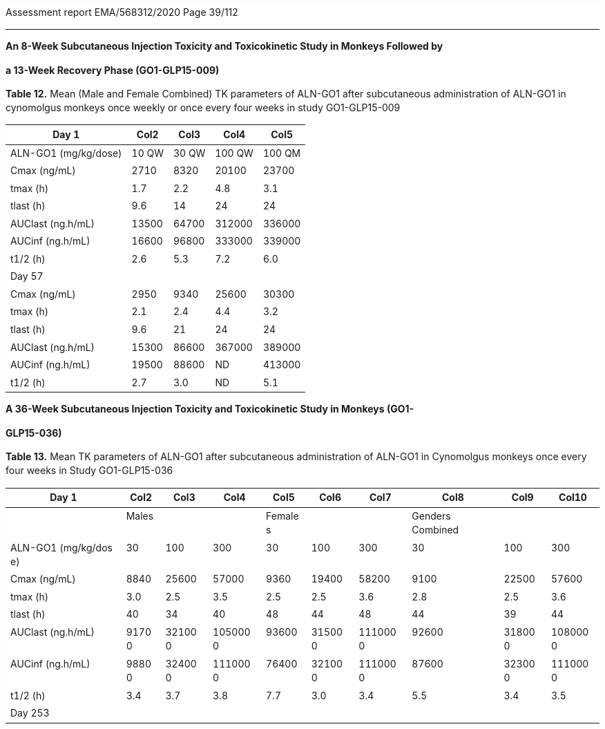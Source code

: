 

Assessment report
EMA/568312/2020 Page 39/112


-----

**An 8-Week Subcutaneous Injection Toxicity and Toxicokinetic Study in Monkeys Followed by**

**a 13-Week Recovery Phase (GO1-GLP15-009)**

**Table 12.** Mean (Male and Female Combined) TK parameters of ALN-GO1 after subcutaneous
administration of ALN-GO1 in cynomolgus monkeys once weekly or once every four weeks in study
GO1-GLP15-009

|Day 1|Col2|Col3|Col4|Col5|
|---|---|---|---|---|
|ALN-GO1 (mg/kg/dose)|10 QW|30 QW|100 QW|100 QM|
|Cmax (ng/mL)|2710|8320|20100|23700|
|tmax (h)|1.7|2.2|4.8|3.1|
|tlast (h)|9.6|14|24|24|
|AUClast (ng.h/mL)|13500|64700|312000|336000|
|AUCinf (ng.h/mL)|16600|96800|333000|339000|
|t1/2 (h)|2.6|5.3|7.2|6.0|
|Day 57|||||
|Cmax (ng/mL)|2950|9340|25600|30300|
|tmax (h)|2.1|2.4|4.4|3.2|
|tlast (h)|9.6|21|24|24|
|AUClast (ng.h/mL)|15300|86600|367000|389000|
|AUCinf (ng.h/mL)|19500|88600|ND|413000|
|t1/2 (h)|2.7|3.0|ND|5.1|



**A 36-Week Subcutaneous Injection Toxicity and Toxicokinetic Study in Monkeys (GO1-**

**GLP15-036)**

**Table 13.** Mean TK parameters of ALN-GO1 after subcutaneous administration of ALN-GO1 in
Cynomolgus monkeys once every four weeks in Study GO1-GLP15-036

|Day 1|Col2|Col3|Col4|Col5|Col6|Col7|Col8|Col9|Col10|
|---|---|---|---|---|---|---|---|---|---|
||Males|||Females|||Genders Combined|||
|ALN-GO1 (mg/kg/dos e)|30|100|300|30|100|300|30|100|300|
|Cmax (ng/mL)|8840|25600|57000|9360|19400|58200|9100|22500|57600|
|tmax (h)|3.0|2.5|3.5|2.5|2.5|3.6|2.8|2.5|3.6|
|tlast (h)|40|34|40|48|44|48|44|39|44|
|AUClast (ng.h/mL)|91700|32100 0|105000 0|93600|31500 0|111000 0|92600|31800 0|108000 0|
|AUCinf (ng.h/mL)|98800|32400 0|111000 0|76400|32100 0|111000 0|87600|32300 0|111000 0|
|t1/2 (h)|3.4|3.7|3.8|7.7|3.0|3.4|5.5|3.4|3.5|
|Day 253||||||||||